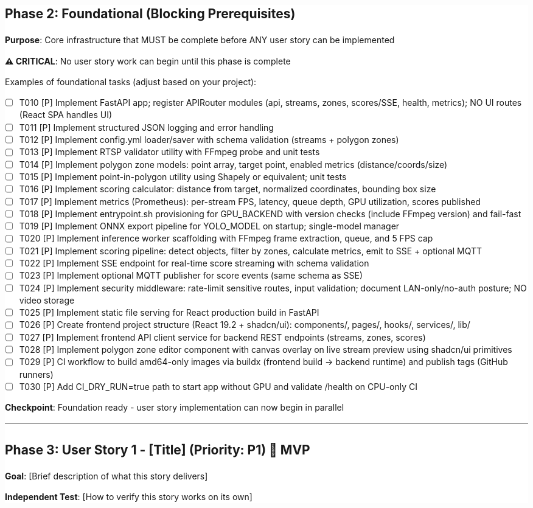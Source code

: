 ## Phase 2: Foundational (Blocking Prerequisites)

**Purpose**: Core infrastructure that MUST be complete before ANY user story can be implemented

**⚠️ CRITICAL**: No user story work can begin until this phase is complete

Examples of foundational tasks (adjust based on your project):

- [ ] T010 [P] Implement FastAPI app; register APIRouter modules (api, streams, zones, scores/SSE, health, metrics); NO UI routes (React SPA handles UI)
- [ ] T011 [P] Implement structured JSON logging and error handling
- [ ] T012 [P] Implement config.yml loader/saver with schema validation (streams + polygon zones)
- [ ] T013 [P] Implement RTSP validator utility with FFmpeg probe and unit tests
- [ ] T014 [P] Implement polygon zone models: point array, target point, enabled metrics (distance/coords/size)
- [ ] T015 [P] Implement point-in-polygon utility using Shapely or equivalent; unit tests
- [ ] T016 [P] Implement scoring calculator: distance from target, normalized coordinates, bounding box size
- [ ] T017 [P] Implement metrics (Prometheus): per-stream FPS, latency, queue depth, GPU utilization, scores published
- [ ] T018 [P] Implement entrypoint.sh provisioning for GPU_BACKEND with version checks (include FFmpeg version) and fail-fast
- [ ] T019 [P] Implement ONNX export pipeline for YOLO_MODEL on startup; single-model manager
- [ ] T020 [P] Implement inference worker scaffolding with FFmpeg frame extraction, queue, and 5 FPS cap
- [ ] T021 [P] Implement scoring pipeline: detect objects, filter by zones, calculate metrics, emit to SSE + optional MQTT
- [ ] T022 [P] Implement SSE endpoint for real-time score streaming with schema validation
- [ ] T023 [P] Implement optional MQTT publisher for score events (same schema as SSE)
- [ ] T024 [P] Implement security middleware: rate-limit sensitive routes, input validation; document LAN-only/no-auth posture; NO video storage
- [ ] T025 [P] Implement static file serving for React production build in FastAPI
- [ ] T026 [P] Create frontend project structure (React 19.2 + shadcn/ui): components/, pages/, hooks/, services/, lib/
- [ ] T027 [P] Implement frontend API client service for backend REST endpoints (streams, zones, scores)
- [ ] T028 [P] Implement polygon zone editor component with canvas overlay on live stream preview using shadcn/ui primitives
- [ ] T029 [P] CI workflow to build amd64-only images via buildx (frontend build → backend runtime) and publish tags (GitHub runners)
- [ ] T030 [P] Add CI_DRY_RUN=true path to start app without GPU and validate /health on CPU-only CI

**Checkpoint**: Foundation ready - user story implementation can now begin in parallel

---

## Phase 3: User Story 1 - [Title] (Priority: P1) 🎯 MVP

**Goal**: [Brief description of what this story delivers]

**Independent Test**: [How to verify this story works on its own]
